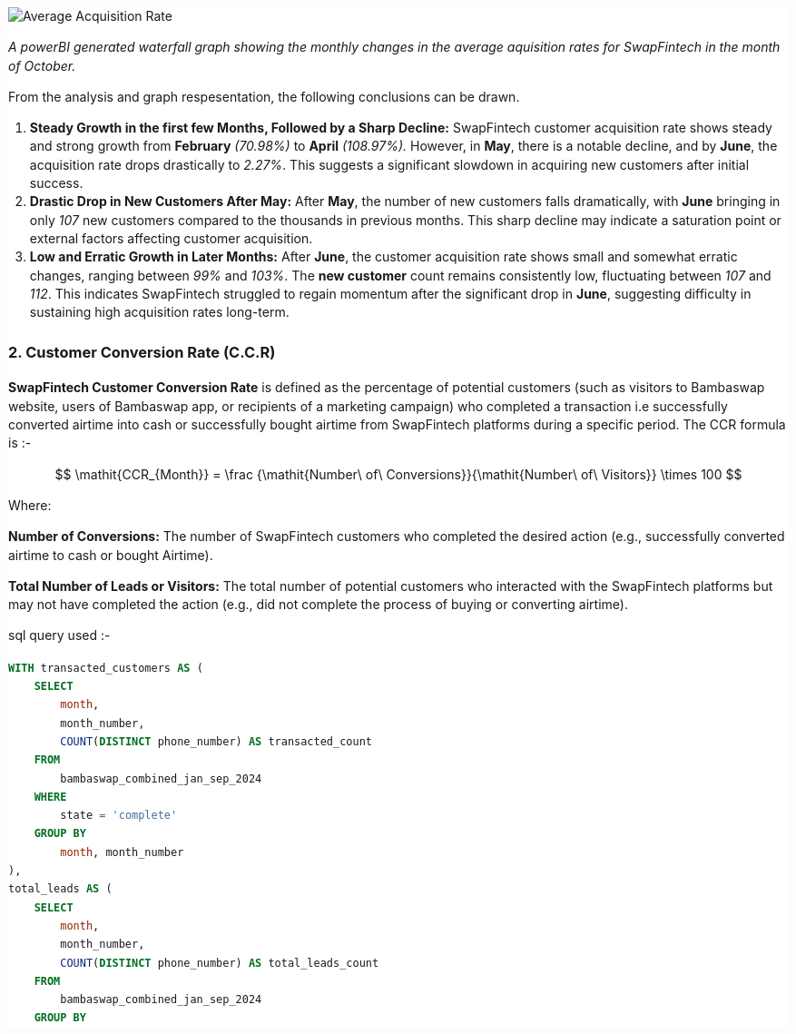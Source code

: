 ![Average Acquisition Rate]()

*A powerBI generated waterfall graph showing the monthly changes in the average aquisition rates for SwapFintech in the month of October.*

From the analysis and graph respesentation, the following conclusions can be drawn.

1. **Steady Growth in the first few Months, Followed by a Sharp Decline:** SwapFintech customer acquisition rate shows steady and strong growth from **February** *(70.98%)* to **April** *(108.97%).* However, in **May**, there is a notable decline, and by **June**, the acquisition rate drops drastically to *2.27%*. This suggests a significant slowdown in acquiring new customers after initial success.
2. **Drastic Drop in New Customers After May:** After **May**, the number of new customers falls dramatically, with **June** bringing in only *107* new customers compared to the thousands in previous months. This sharp decline may indicate a saturation point or external factors affecting customer acquisition.
3. **Low and Erratic Growth in Later Months:** After **June**, the customer acquisition rate shows small and somewhat erratic changes, ranging between *99%* and *103%*. The **new customer** count remains consistently low, fluctuating between *107* and *112*. This indicates SwapFintech struggled to regain momentum after the significant drop in **June**, suggesting difficulty in sustaining high acquisition rates long-term.

### **2.	Customer Conversion Rate (C.C.R)**

**SwapFintech Customer Conversion Rate** is defined as the percentage of potential customers (such as visitors to Bambaswap website, users of Bambaswap app, or recipients of a marketing campaign) who completed a transaction i.e successfully converted airtime into cash or successfully bought airtime from SwapFintech platforms during a specific period.
The CCR formula is :-

$$
\mathit{CCR_{Month}} = \frac {\mathit{Number\ of\ Conversions}}{\mathit{Number\ of\ Visitors}} \times 100
$$

Where:

**Number of Conversions:** The number of SwapFintech customers who completed the desired action (e.g., successfully converted  airtime to cash or bought Airtime).

**Total Number of Leads or Visitors:** The total number of potential customers who interacted with the SwapFintech platforms but may not have completed the action (e.g., did not complete the process of buying or converting airtime).

sql query used :-

```sql
WITH transacted_customers AS (
    SELECT
        month,
        month_number,
        COUNT(DISTINCT phone_number) AS transacted_count
    FROM
        bambaswap_combined_jan_sep_2024
    WHERE
        state = 'complete'
    GROUP BY
        month, month_number
),
total_leads AS (
    SELECT
        month,
        month_number,
        COUNT(DISTINCT phone_number) AS total_leads_count
    FROM
        bambaswap_combined_jan_sep_2024
    GROUP BY
```